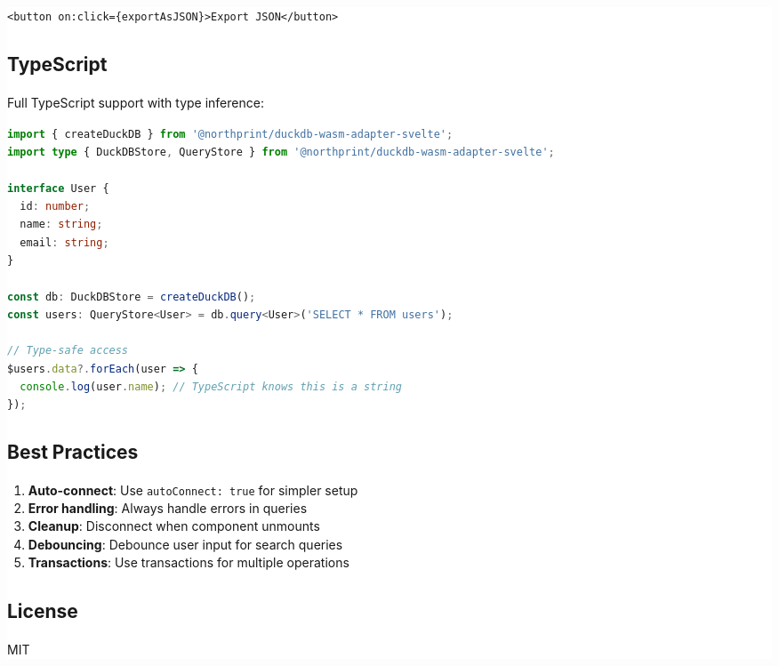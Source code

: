 ```svelte
<button on:click={exportAsJSON}>Export JSON</button>
```

## TypeScript

Full TypeScript support with type inference:

```typescript
import { createDuckDB } from '@northprint/duckdb-wasm-adapter-svelte';
import type { DuckDBStore, QueryStore } from '@northprint/duckdb-wasm-adapter-svelte';

interface User {
  id: number;
  name: string;
  email: string;
}

const db: DuckDBStore = createDuckDB();
const users: QueryStore<User> = db.query<User>('SELECT * FROM users');

// Type-safe access
$users.data?.forEach(user => {
  console.log(user.name); // TypeScript knows this is a string
});
```

## Best Practices

1. **Auto-connect**: Use `autoConnect: true` for simpler setup
2. **Error handling**: Always handle errors in queries
3. **Cleanup**: Disconnect when component unmounts
4. **Debouncing**: Debounce user input for search queries
5. **Transactions**: Use transactions for multiple operations

## License

MIT